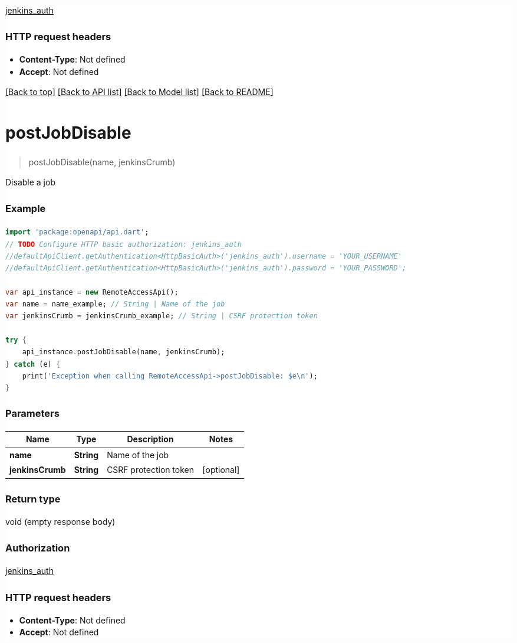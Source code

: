 [jenkins_auth](../README.md#jenkins_auth)

### HTTP request headers

 - **Content-Type**: Not defined
 - **Accept**: Not defined

[[Back to top]](#) [[Back to API list]](../README.md#documentation-for-api-endpoints) [[Back to Model list]](../README.md#documentation-for-models) [[Back to README]](../README.md)

# **postJobDisable**
> postJobDisable(name, jenkinsCrumb)



Disable a job

### Example
```dart
import 'package:openapi/api.dart';
// TODO Configure HTTP basic authorization: jenkins_auth
//defaultApiClient.getAuthentication<HttpBasicAuth>('jenkins_auth').username = 'YOUR_USERNAME'
//defaultApiClient.getAuthentication<HttpBasicAuth>('jenkins_auth').password = 'YOUR_PASSWORD';

var api_instance = new RemoteAccessApi();
var name = name_example; // String | Name of the job
var jenkinsCrumb = jenkinsCrumb_example; // String | CSRF protection token

try {
    api_instance.postJobDisable(name, jenkinsCrumb);
} catch (e) {
    print('Exception when calling RemoteAccessApi->postJobDisable: $e\n');
}
```

### Parameters

Name | Type | Description  | Notes
------------- | ------------- | ------------- | -------------
 **name** | **String**| Name of the job | 
 **jenkinsCrumb** | **String**| CSRF protection token | [optional] 

### Return type

void (empty response body)

### Authorization

[jenkins_auth](../README.md#jenkins_auth)

### HTTP request headers

 - **Content-Type**: Not defined
 - **Accept**: Not defined
